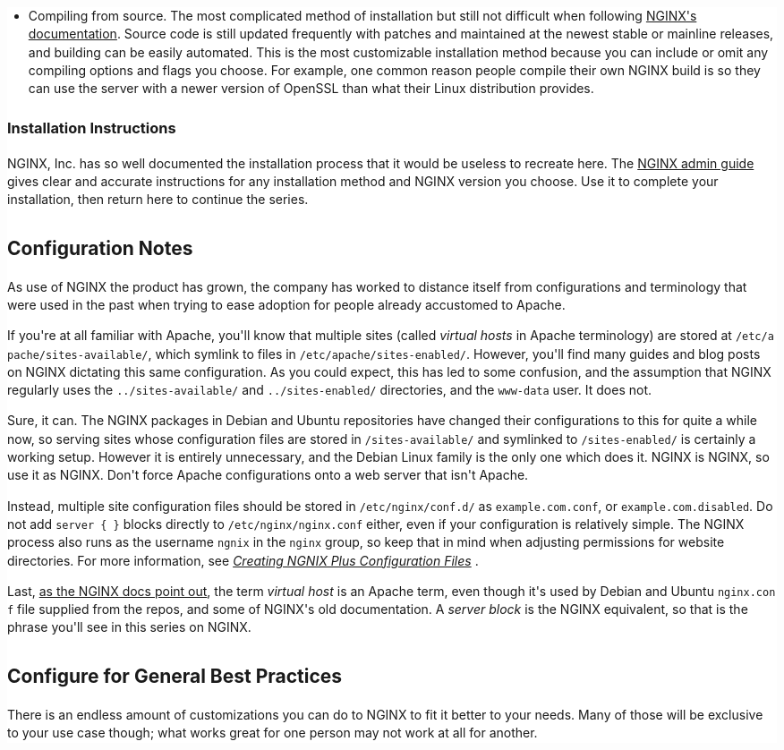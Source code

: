 - Compiling from source. The most complicated method of installation but still not difficult when following [NGINX's documentation](https://www.nginx.com/resources/admin-guide/installing-nginx-open-source/). Source code is still updated frequently with patches and maintained at the newest stable or mainline releases, and building can be easily automated. This is the most customizable installation method because you can include or omit any compiling options and flags you choose. For example, one common reason people compile their own NGINX build is so they can use the server with a newer version of OpenSSL than what their Linux distribution provides.

### Installation Instructions

NGINX, Inc. has so well documented the installation process that it would be useless to recreate here. The [NGINX admin guide](https://www.nginx.com/resources/admin-guide/installing-nginx-open-source/) gives clear and accurate instructions for any installation method and NGINX version you choose. Use it to complete your installation, then return here to continue the series.


## Configuration Notes

As use of NGINX the product has grown, the company has worked to distance itself from configurations and terminology that were used in the past when trying to ease adoption for people already accustomed to Apache.

If you're at all familiar with Apache, you'll know that multiple sites (called *virtual hosts* in Apache terminology) are stored at `/etc/apache/sites-available/`, which symlink to files in `/etc/apache/sites-enabled/`. However, you'll find many guides and blog posts on NGINX dictating this same configuration. As you could expect, this has led to some confusion, and the assumption that NGINX regularly uses the `../sites-available/` and `../sites-enabled/` directories, and the `www-data` user. It does not.

Sure, it can. The NGINX packages in Debian and Ubuntu repositories have changed their configurations to this for quite a while now, so serving sites whose configuration files are stored in `/sites-available/` and symlinked to `/sites-enabled/` is certainly a working setup. However it is entirely unnecessary, and the Debian Linux family is the only one which does it. NGINX is NGINX, so use it as NGINX. Don't force Apache configurations onto a web server that isn't Apache.

Instead, multiple site configuration files should be stored in `/etc/nginx/conf.d/` as `example.com.conf`, or `example.com.disabled`. Do not add `server { }` blocks directly to `/etc/nginx/nginx.conf` either, even if your configuration is relatively simple. The NGINX process also runs as the username `ngnix` in the `nginx` group, so keep that in mind when adjusting permissions for website directories. For more information, see *[Creating NGNIX Plus Configuration Files](https://www.nginx.com/resources/admin-guide/configuration-files/)* .

Last, [as the NGINX docs point out](https://www.nginx.com/resources/wiki/start/topics/examples/server_blocks/), the term *virtual host* is an Apache term, even though it's used by Debian and Ubuntu `nginx.conf` file supplied from the repos, and some of NGINX's old documentation. A *server block* is the NGINX equivalent, so that is the phrase you'll see in this series on NGINX.


## Configure for General Best Practices

There is an endless amount of customizations you can do to NGINX to fit it better to your needs. Many of those will be exclusive to your use case though; what works great for one person may not work at all for another.

